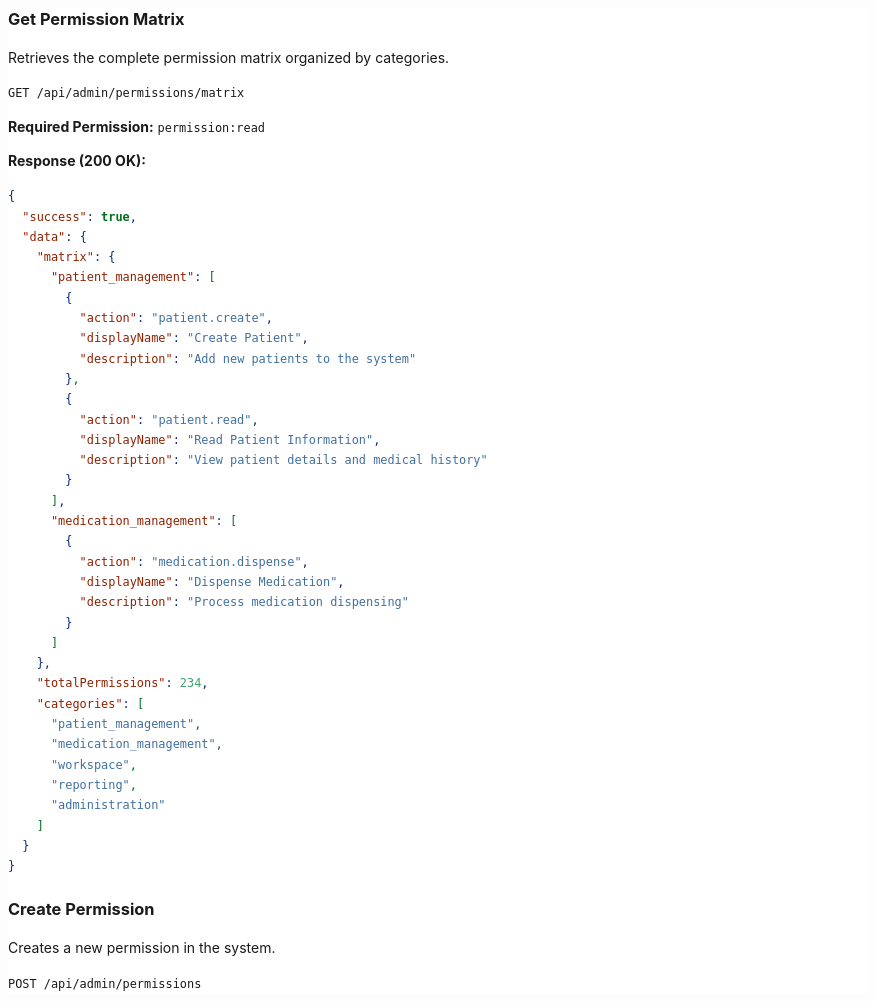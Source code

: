 ### Get Permission Matrix

Retrieves the complete permission matrix organized by categories.

```http
GET /api/admin/permissions/matrix
```

**Required Permission:** `permission:read`

**Response (200 OK):**

```json
{
  "success": true,
  "data": {
    "matrix": {
      "patient_management": [
        {
          "action": "patient.create",
          "displayName": "Create Patient",
          "description": "Add new patients to the system"
        },
        {
          "action": "patient.read",
          "displayName": "Read Patient Information",
          "description": "View patient details and medical history"
        }
      ],
      "medication_management": [
        {
          "action": "medication.dispense",
          "displayName": "Dispense Medication",
          "description": "Process medication dispensing"
        }
      ]
    },
    "totalPermissions": 234,
    "categories": [
      "patient_management",
      "medication_management",
      "workspace",
      "reporting",
      "administration"
    ]
  }
}
```

### Create Permission

Creates a new permission in the system.

```http
POST /api/admin/permissions
```
